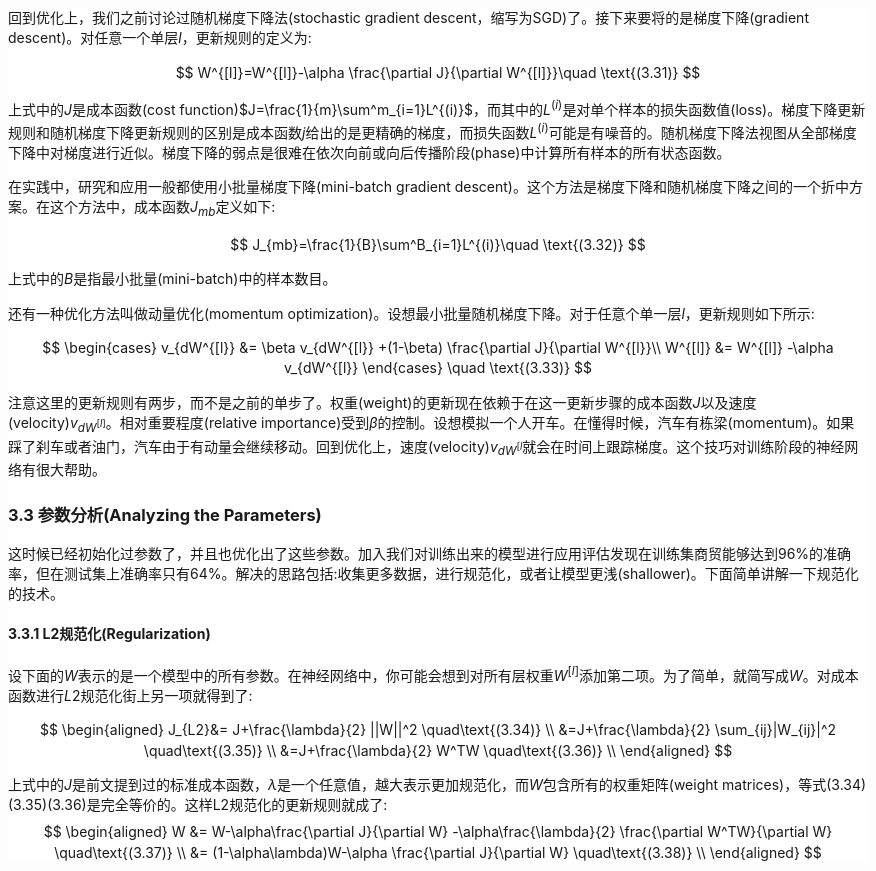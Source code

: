 回到优化上，我们之前讨论过随机梯度下降法(stochastic gradient descent，缩写为SGD)了。接下来要将的是梯度下降(gradient descent)。对任意一个单层$l$，更新规则的定义为:

$$
W^{[l]}=W^{[l]}-\alpha \frac{\partial J}{\partial W^{[l]}}\quad \text{(3.31)}
$$

上式中的$J$是成本函数(cost function)$J=\frac{1}{m}\sum^m_{i=1}L^{(i)}$，而其中的$L^{(i)}$是对单个样本的损失函数值(loss)。梯度下降更新规则和随机梯度下降更新规则的区别是成本函数$j$给出的是更精确的梯度，而损失函数$L^{(i)}$可能是有噪音的。随机梯度下降法视图从全部梯度下降中对梯度进行近似。梯度下降的弱点是很难在依次向前或向后传播阶段(phase)中计算所有样本的所有状态函数。

在实践中，研究和应用一般都使用小批量梯度下降(mini-batch gradient descent)。这个方法是梯度下降和随机梯度下降之间的一个折中方案。在这个方法中，成本函数$J_{mb}$定义如下:

$$
J_{mb}=\frac{1}{B}\sum^B_{i=1}L^{(i)}\quad \text{(3.32)}
$$

上式中的$B$是指最小批量(mini-batch)中的样本数目。

还有一种优化方法叫做动量优化(momentum optimization)。设想最小批量随机梯度下降。对于任意个单一层$l$，更新规则如下所示:

$$
\begin{cases}
v_{dW^{[l}} &= \beta v_{dW^{[l}} +(1-\beta) \frac{\partial J}{\partial W^{[l}}\\
W^{[l]}   &= W^{[l]}  -\alpha v_{dW^{[l}}
\end{cases}
\quad \text{(3.33)}
$$

注意这里的更新规则有两步，而不是之前的单步了。权重(weight)的更新现在依赖于在这一更新步骤的成本函数$J$以及速度(velocity)$v_{dW^{[l]}}$。相对重要程度(relative importance)受到$\beta$的控制。设想模拟一个人开车。在懂得时候，汽车有栋梁(momentum)。如果踩了刹车或者油门，汽车由于有动量会继续移动。回到优化上，速度(velocity)$v_{dW^{[l}}$就会在时间上跟踪梯度。这个技巧对训练阶段的神经网络有很大帮助。

### 3.3 参数分析(Analyzing the Parameters)

这时候已经初始化过参数了，并且也优化出了这些参数。加入我们对训练出来的模型进行应用评估发现在训练集商贸能够达到96%的准确率，但在测试集上准确率只有64%。解决的思路包括:收集更多数据，进行规范化，或者让模型更浅(shallower)。下面简单讲解一下规范化的技术。

#### 3.3.1 L2规范化(Regularization)

设下面的$W$表示的是一个模型中的所有参数。在神经网络中，你可能会想到对所有层权重$W^{[l]}$添加第二项。为了简单，就简写成$W$。对成本函数进行$L2$规范化街上另一项就得到了:

$$
\begin{aligned}
J_{L2}&= J+\frac{\lambda}{2} ||W||^2   \quad\text{(3.34)} \\  
&=J+\frac{\lambda}{2}  \sum_{ij}|W_{ij}|^2      \quad\text{(3.35)} \\  
&=J+\frac{\lambda}{2}   W^TW     \quad\text{(3.36)} \\  
\end{aligned}
$$

上式中的$J$是前文提到过的标准成本函数，$\lambda$是一个任意值，越大表示更加规范化，而$W$包含所有的权重矩阵(weight matrices)，等式$(3.34)(3.35)(3.36)$是完全等价的。这样L2规范化的更新规则就成了:
$$
\begin{aligned}
 W &=   W-\alpha\frac{\partial J}{\partial W}  -\alpha\frac{\lambda}{2}    \frac{\partial W^TW}{\partial W}      \quad\text{(3.37)} \\  
 &= (1-\alpha\lambda)W-\alpha \frac{\partial J}{\partial W}        \quad\text{(3.38)} \\  
\end{aligned}
$$
